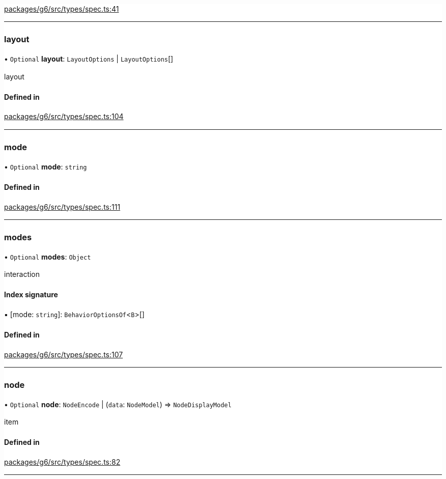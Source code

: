 [packages/g6/src/types/spec.ts:41](https://github.com/antvis/G6/blob/61e525e59b/packages/g6/src/types/spec.ts#L41)

---

### layout

• `Optional` **layout**: `LayoutOptions` \| `LayoutOptions`[]

layout

#### Defined in

[packages/g6/src/types/spec.ts:104](https://github.com/antvis/G6/blob/61e525e59b/packages/g6/src/types/spec.ts#L104)

---

### mode

• `Optional` **mode**: `string`

#### Defined in

[packages/g6/src/types/spec.ts:111](https://github.com/antvis/G6/blob/61e525e59b/packages/g6/src/types/spec.ts#L111)

---

### modes

• `Optional` **modes**: `Object`

interaction

#### Index signature

▪ [mode: `string`]: `BehaviorOptionsOf`<`B`\>[]

#### Defined in

[packages/g6/src/types/spec.ts:107](https://github.com/antvis/G6/blob/61e525e59b/packages/g6/src/types/spec.ts#L107)

---

### node

• `Optional` **node**: `NodeEncode` \| (`data`: `NodeModel`) => `NodeDisplayModel`

item

#### Defined in

[packages/g6/src/types/spec.ts:82](https://github.com/antvis/G6/blob/61e525e59b/packages/g6/src/types/spec.ts#L82)

---